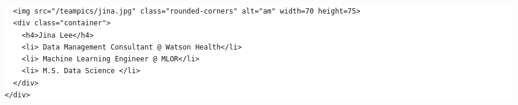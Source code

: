       <img src="/teampics/jina.jpg" class="rounded-corners" alt="am" width=70 height=75>
      <div class="container">
        <h4>Jina Lee</h4>
        <li> Data Management Consultant @ Watson Health</li>
        <li> Machine Learning Engineer @ MLOR</li>
        <li> M.S. Data Science </li>
      </div>
    </div>
 </div>
</div>
